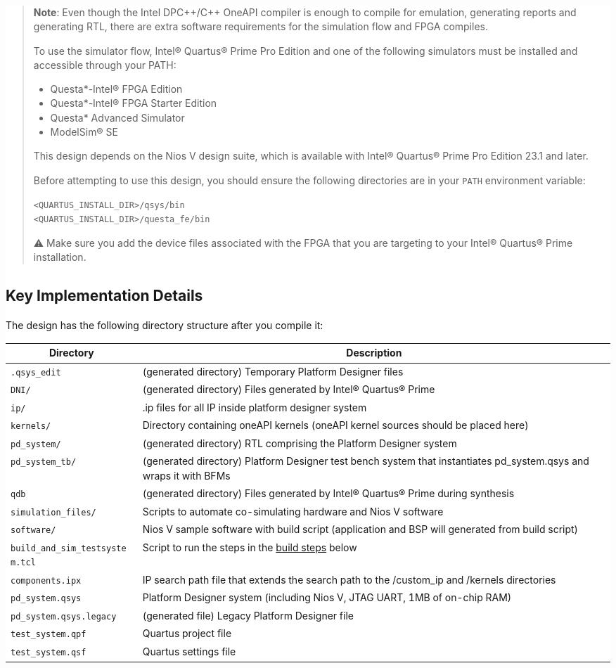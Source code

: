 > **Note**: Even though the Intel DPC++/C++ OneAPI compiler is enough to compile for emulation, generating reports and generating RTL, there are extra software requirements for the simulation flow and FPGA compiles.
>
> To use the simulator flow, Intel® Quartus® Prime Pro Edition and one of the following simulators must be installed and accessible through your PATH:
> - Questa*-Intel® FPGA Edition
> - Questa*-Intel® FPGA Starter Edition
> - Questa* Advanced Simulator
> - ModelSim® SE
>
> This design depends on the Nios V design suite, which is available with Intel® Quartus® Prime Pro Edition 23.1 and later.
>
> Before attempting to use this design, you should ensure the following directories are in your `PATH` environment variable:
>
> ```
> <QUARTUS_INSTALL_DIR>/qsys/bin
> <QUARTUS_INSTALL_DIR>/questa_fe/bin
> ```
>
> :warning: Make sure you add the device files associated with the FPGA that you are targeting to your Intel® Quartus® Prime installation.

## Key Implementation Details

The design has the following directory structure after you compile it:

| Directory          | Description
|--------------------|------------
|`.qsys_edit`        | (generated directory) Temporary Platform Designer files
|`DNI/`              | (generated directory) Files generated by Intel® Quartus® Prime 
|`ip/`               | .ip files for all IP inside platform designer system
|`kernels/`          | Directory containing oneAPI kernels (oneAPI kernel sources should be placed here)
|`pd_system/`        | (generated directory) RTL comprising the Platform Designer system 
|`pd_system_tb/`     | (generated directory) Platform Designer test bench system that instantiates pd_system.qsys and wraps it with BFMs
|`qdb`               | (generated directory) Files generated by Intel® Quartus® Prime during synthesis
|`simulation_files/` | Scripts to automate co-simulating hardware and Nios V software
|`software/`         | Nios V sample software with build script (application and BSP will generated from build script)
|`build_and_sim_testsystem.tcl`| Script to run the steps in the [build steps](#build-the-niosv-reference-design) below
|`components.ipx`    | IP search path file that extends the search path to the /custom_ip and /kernels directories
|`pd_system.qsys`    | Platform Designer system (including Nios V, JTAG UART, 1MB of on-chip RAM)
|`pd_system.qsys.legacy`| (generated file) Legacy Platform Designer file
|`test_system.qpf`   | Quartus project file
|`test_system.qsf`   | Quartus settings file
